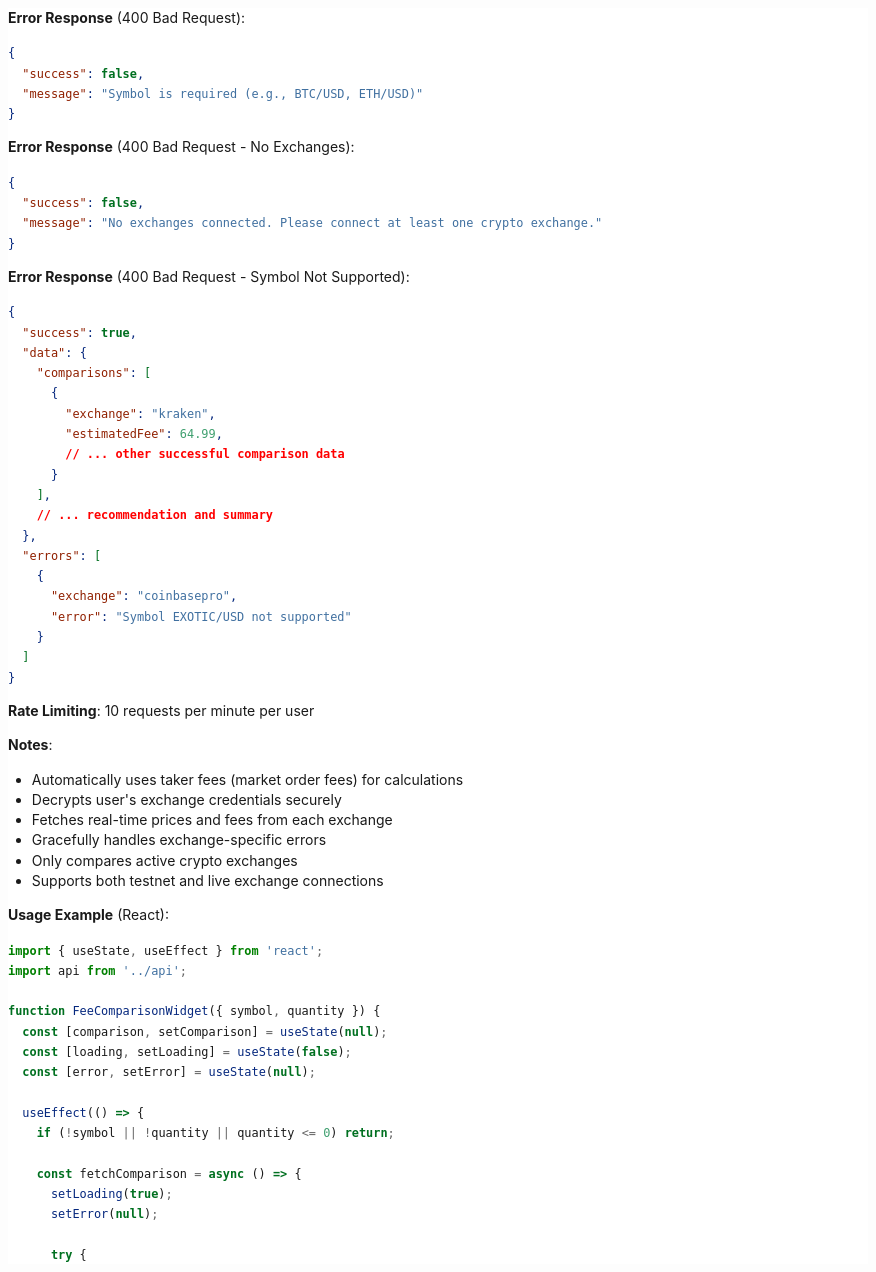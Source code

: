 **Error Response** (400 Bad Request):
```json
{
  "success": false,
  "message": "Symbol is required (e.g., BTC/USD, ETH/USD)"
}
```

**Error Response** (400 Bad Request - No Exchanges):
```json
{
  "success": false,
  "message": "No exchanges connected. Please connect at least one crypto exchange."
}
```

**Error Response** (400 Bad Request - Symbol Not Supported):
```json
{
  "success": true,
  "data": {
    "comparisons": [
      {
        "exchange": "kraken",
        "estimatedFee": 64.99,
        // ... other successful comparison data
      }
    ],
    // ... recommendation and summary
  },
  "errors": [
    {
      "exchange": "coinbasepro",
      "error": "Symbol EXOTIC/USD not supported"
    }
  ]
}
```

**Rate Limiting**: 10 requests per minute per user

**Notes**:
- Automatically uses taker fees (market order fees) for calculations
- Decrypts user's exchange credentials securely
- Fetches real-time prices and fees from each exchange
- Gracefully handles exchange-specific errors
- Only compares active crypto exchanges
- Supports both testnet and live exchange connections

**Usage Example** (React):
```javascript
import { useState, useEffect } from 'react';
import api from '../api';

function FeeComparisonWidget({ symbol, quantity }) {
  const [comparison, setComparison] = useState(null);
  const [loading, setLoading] = useState(false);
  const [error, setError] = useState(null);

  useEffect(() => {
    if (!symbol || !quantity || quantity <= 0) return;

    const fetchComparison = async () => {
      setLoading(true);
      setError(null);

      try {
```
